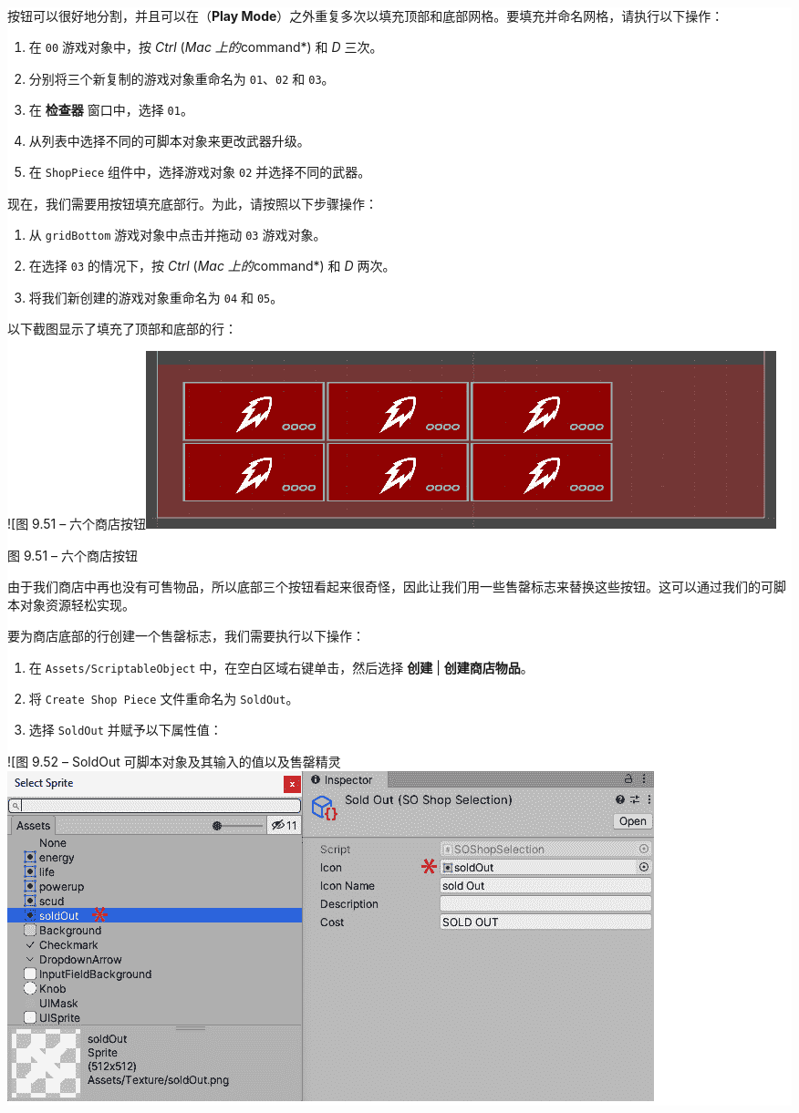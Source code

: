 按钮可以很好地分割，并且可以在（**Play Mode**）之外重复多次以填充顶部和底部网格。要填充并命名网格，请执行以下操作：

1.  在 `00` 游戏对象中，按 *Ctrl* (*Mac 上的*command*) 和 *D* 三次。

1.  分别将三个新复制的游戏对象重命名为 `01`、`02` 和 `03`。

1.  在 **检查器** 窗口中，选择 `01`。

1.  从列表中选择不同的可脚本对象来更改武器升级。

1.  在 `ShopPiece` 组件中，选择游戏对象 `02` 并选择不同的武器。

现在，我们需要用按钮填充底部行。为此，请按照以下步骤操作：

1.  从 `gridBottom` 游戏对象中点击并拖动 `03` 游戏对象。

1.  在选择 `03` 的情况下，按 *Ctrl* (*Mac 上的*command*) 和 *D* 两次。

1.  将我们新创建的游戏对象重命名为 `04` 和 `05`。

以下截图显示了填充了顶部和底部的行：

![图 9.51 – 六个商店按钮![图片](img/Figure_9.51_B18381.jpg)

图 9.51 – 六个商店按钮

由于我们商店中再也没有可售物品，所以底部三个按钮看起来很奇怪，因此让我们用一些售罄标志来替换这些按钮。这可以通过我们的可脚本对象资源轻松实现。

要为商店底部的行创建一个售罄标志，我们需要执行以下操作：

1.  在 `Assets/ScriptableObject` 中，在空白区域右键单击，然后选择 **创建** | **创建商店物品**。

1.  将 `Create Shop Piece` 文件重命名为 `SoldOut`。

1.  选择 `SoldOut` 并赋予以下属性值：

![图 9.52 – SoldOut 可脚本对象及其输入的值以及售罄精灵![图片](img/Figure_9.52_B18381.jpg)
